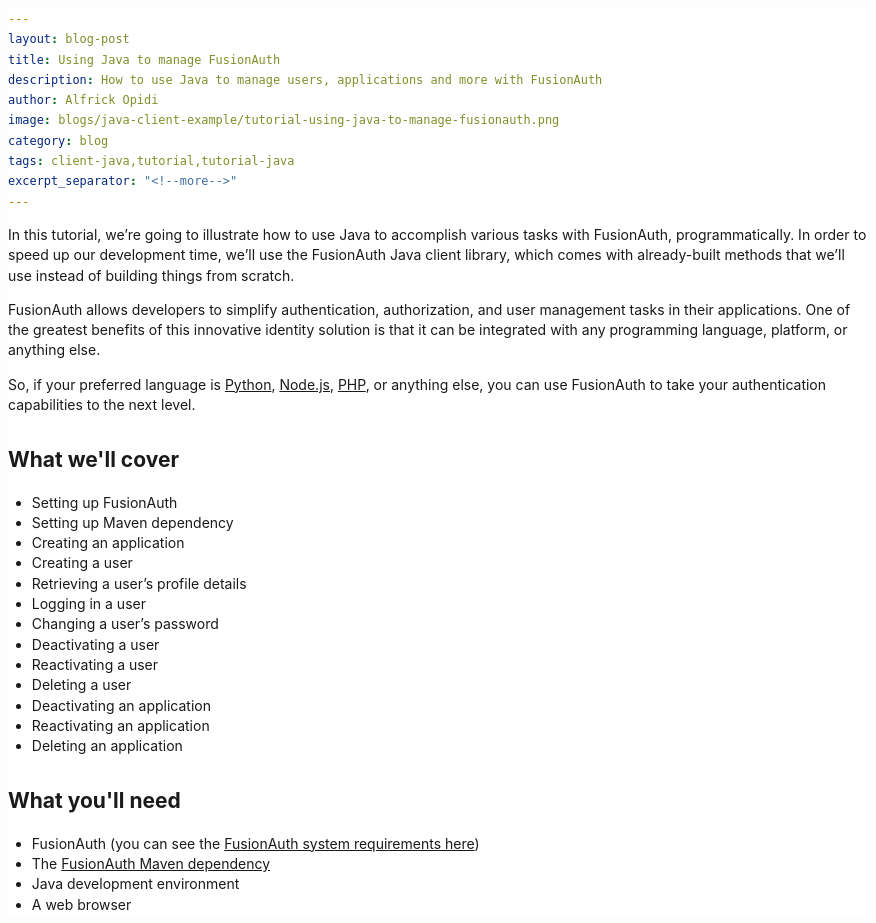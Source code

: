 ```yaml
---
layout: blog-post
title: Using Java to manage FusionAuth
description: How to use Java to manage users, applications and more with FusionAuth
author: Alfrick Opidi
image: blogs/java-client-example/tutorial-using-java-to-manage-fusionauth.png
category: blog
tags: client-java,tutorial,tutorial-java
excerpt_separator: "<!--more-->"
---
```


In this tutorial, we’re going to illustrate how to use Java to accomplish various tasks with FusionAuth, programmatically. In order to speed up our development time, we’ll use the FusionAuth Java client library, which comes with already-built methods that we’ll use instead of building things from scratch. 



FusionAuth allows developers to simplify authentication, authorization, and user management tasks in their applications. One of the greatest benefits of this innovative identity solution is that it can be integrated with any programming language, platform, or anything else.

So, if your preferred language is [Python](https://fusionauth.io/blog/2019/10/01/implementing-fusionauth-python), [Node.js](https://fusionauth.io/blog/2019/02/19/easy-integration-fusionauth-nodejs), [PHP](https://fusionauth.io/blog/2020/03/26/how-to-integrate-fusionauth-with-php), or anything else, you can use FusionAuth to take your authentication capabilities to the next level.

## What we'll cover

* Setting up FusionAuth
* Setting up Maven dependency
* Creating an application
* Creating a user
* Retrieving a user’s profile details
* Logging in a user
* Changing a user’s password
* Deactivating a user
* Reactivating a user
* Deleting a user
* Deactivating an application
* Reactivating an application
* Deleting an application

## What you'll need

* FusionAuth (you can see the [FusionAuth system requirements here](https://fusionauth.io/docs/v1/tech/installation-guide/system-requirements))
* The [FusionAuth Maven dependency](https://mvnrepository.com/artifact/io.fusionauth/fusionauth-java-client)
* Java development environment
* A web browser
